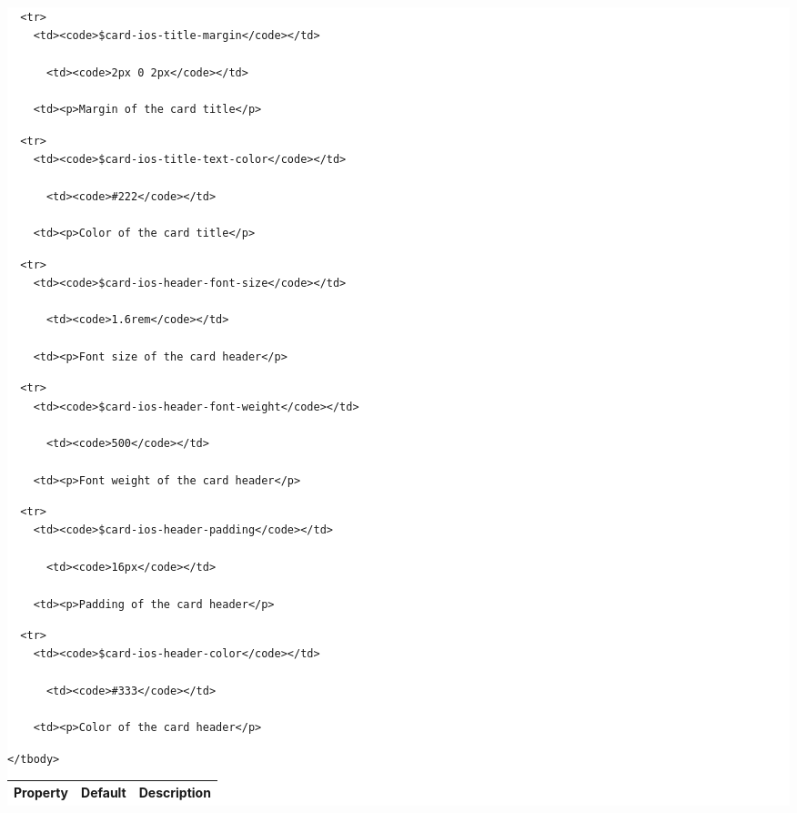       <tr>
        <td><code>$card-ios-title-margin</code></td>
        
          <td><code>2px 0 2px</code></td>
        
        <td><p>Margin of the card title</p>
</td>
      </tr>
      
      <tr>
        <td><code>$card-ios-title-text-color</code></td>
        
          <td><code>#222</code></td>
        
        <td><p>Color of the card title</p>
</td>
      </tr>
      
      <tr>
        <td><code>$card-ios-header-font-size</code></td>
        
          <td><code>1.6rem</code></td>
        
        <td><p>Font size of the card header</p>
</td>
      </tr>
      
      <tr>
        <td><code>$card-ios-header-font-weight</code></td>
        
          <td><code>500</code></td>
        
        <td><p>Font weight of the card header</p>
</td>
      </tr>
      
      <tr>
        <td><code>$card-ios-header-padding</code></td>
        
          <td><code>16px</code></td>
        
        <td><p>Padding of the card header</p>
</td>
      </tr>
      
      <tr>
        <td><code>$card-ios-header-color</code></td>
        
          <td><code>#333</code></td>
        
        <td><p>Color of the card header</p>
</td>
      </tr>
      
    </tbody>
  </table>
  
  <table ng-show="active === 'md'" id="sass-md" class="table param-table" style="margin:0;">
    <thead>
      <tr>
        <th>Property</th>
        <th>Default</th>
        <th>Description</th>
      </tr>
    </thead>
    <tbody>
      